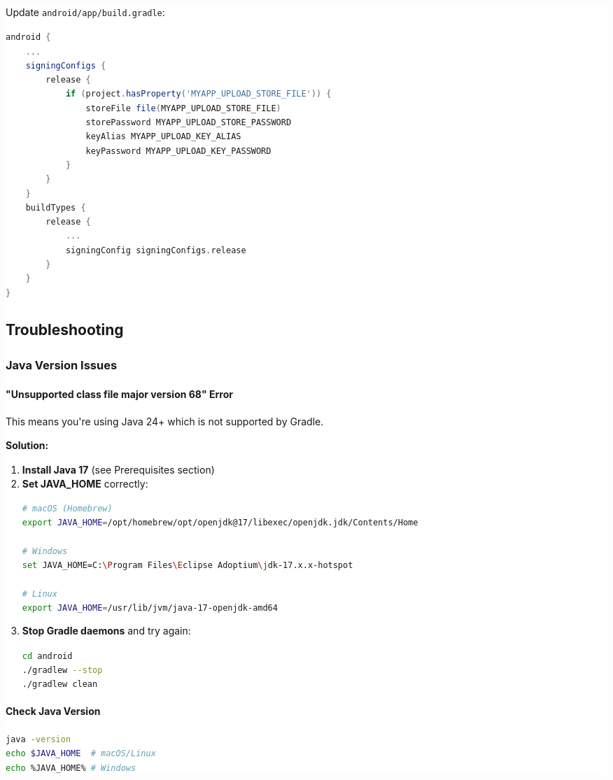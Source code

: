 Update `android/app/build.gradle`:

```gradle
android {
    ...
    signingConfigs {
        release {
            if (project.hasProperty('MYAPP_UPLOAD_STORE_FILE')) {
                storeFile file(MYAPP_UPLOAD_STORE_FILE)
                storePassword MYAPP_UPLOAD_STORE_PASSWORD
                keyAlias MYAPP_UPLOAD_KEY_ALIAS
                keyPassword MYAPP_UPLOAD_KEY_PASSWORD
            }
        }
    }
    buildTypes {
        release {
            ...
            signingConfig signingConfigs.release
        }
    }
}
```

## Troubleshooting

### Java Version Issues

#### "Unsupported class file major version 68" Error
This means you're using Java 24+ which is not supported by Gradle.

**Solution:**
1. **Install Java 17** (see Prerequisites section)
2. **Set JAVA_HOME** correctly:
   ```bash
   # macOS (Homebrew)
   export JAVA_HOME=/opt/homebrew/opt/openjdk@17/libexec/openjdk.jdk/Contents/Home
   
   # Windows
   set JAVA_HOME=C:\Program Files\Eclipse Adoptium\jdk-17.x.x-hotspot
   
   # Linux
   export JAVA_HOME=/usr/lib/jvm/java-17-openjdk-amd64
   ```
3. **Stop Gradle daemons** and try again:
   ```bash
   cd android
   ./gradlew --stop
   ./gradlew clean
   ```

#### Check Java Version
```bash
java -version
echo $JAVA_HOME  # macOS/Linux
echo %JAVA_HOME% # Windows
```
